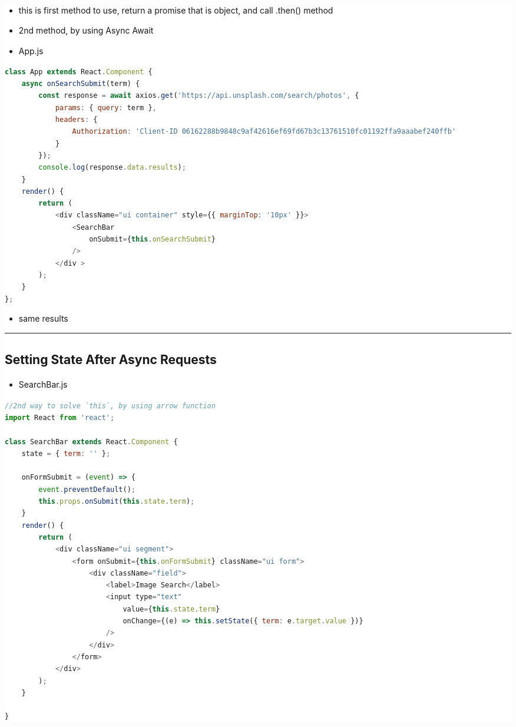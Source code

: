 - this is first method to use, return a promise that is object, and call .then() method

- 2nd method, by using Async Await

- App.js

```js
class App extends React.Component {
    async onSearchSubmit(term) {
        const response = await axios.get('https://api.unsplash.com/search/photos', {
            params: { query: term },
            headers: {
                Authorization: 'Client-ID 06162288b9848c9af42616ef69fd67b3c13761510fc01192ffa9aaabef240ffb'
            }
        });
        console.log(response.data.results);
    }
    render() {
        return (
            <div className="ui container" style={{ marginTop: '10px' }}>
                <SearchBar
                    onSubmit={this.onSearchSubmit}
                />
            </div >
        );
    }
};
```

- same results

---

## Setting State After Async Requests

- SearchBar.js

```js
//2nd way to solve `this`, by using arrow function
import React from 'react';

class SearchBar extends React.Component {
    state = { term: '' };

    onFormSubmit = (event) => {
        event.preventDefault();
        this.props.onSubmit(this.state.term);
    }
    render() {
        return (
            <div className="ui segment">
                <form onSubmit={this.onFormSubmit} className="ui form">
                    <div className="field">
                        <label>Image Search</label>
                        <input type="text"
                            value={this.state.term}
                            onChange={(e) => this.setState({ term: e.target.value })}
                        />
                    </div>
                </form>
            </div>
        );
    }

}
```